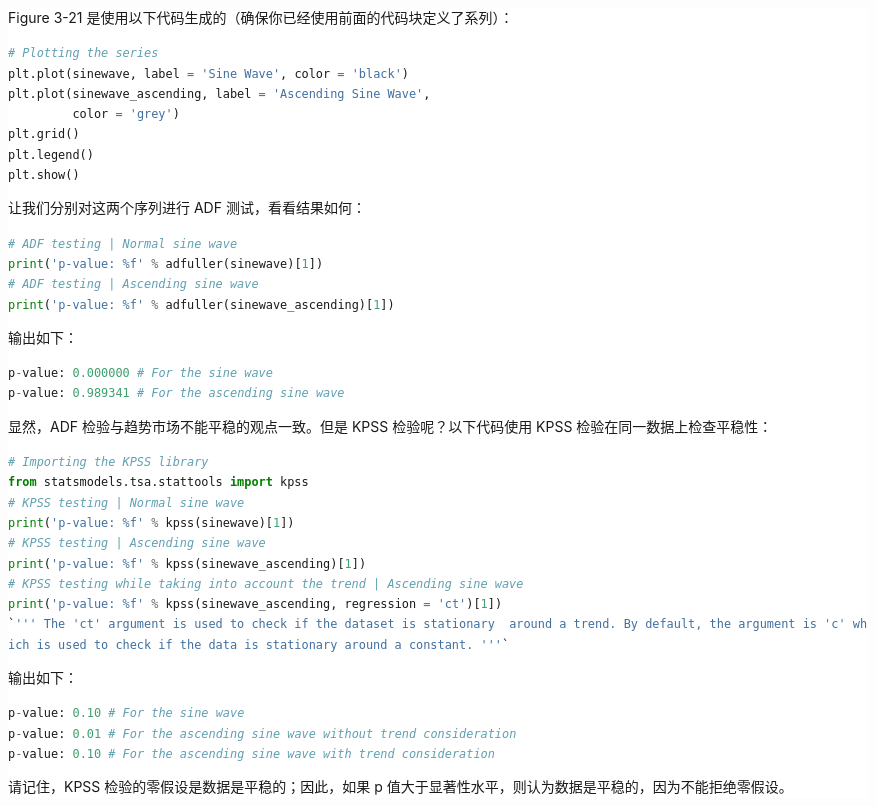 Figure 3-21 是使用以下代码生成的（确保你已经使用前面的代码块定义了系列）：

```py
# Plotting the series
plt.plot(sinewave, label = 'Sine Wave', color = 'black')
plt.plot(sinewave_ascending, label = 'Ascending Sine Wave', 
         color = 'grey')
plt.grid()
plt.legend()
plt.show()

```

让我们分别对这两个序列进行 ADF 测试，看看结果如何：

```py
# ADF testing | Normal sine wave
print('p-value: %f' % adfuller(sinewave)[1])
# ADF testing | Ascending sine wave
print('p-value: %f' % adfuller(sinewave_ascending)[1])

```

输出如下：

```py
p-value: 0.000000 # For the sine wave
p-value: 0.989341 # For the ascending sine wave

```

显然，ADF 检验与趋势市场不能平稳的观点一致。但是 KPSS 检验呢？以下代码使用 KPSS 检验在同一数据上检查平稳性：

```py
# Importing the KPSS library
from statsmodels.tsa.stattools import kpss
# KPSS testing | Normal sine wave
print('p-value: %f' % kpss(sinewave)[1])
# KPSS testing | Ascending sine wave
print('p-value: %f' % kpss(sinewave_ascending)[1])
# KPSS testing while taking into account the trend | Ascending sine wave
print('p-value: %f' % kpss(sinewave_ascending, regression = 'ct')[1])
`''' The 'ct' argument is used to check if the dataset is stationary  around a trend. By default, the argument is 'c' which is used to check if the data is stationary around a constant. '''`

```

输出如下：

```py
p-value: 0.10 # For the sine wave
p-value: 0.01 # For the ascending sine wave without trend consideration
p-value: 0.10 # For the ascending sine wave with trend consideration

```

请记住，KPSS 检验的零假设是数据是平稳的；因此，如果 p 值大于显著性水平，则认为数据是平稳的，因为不能拒绝零假设。
